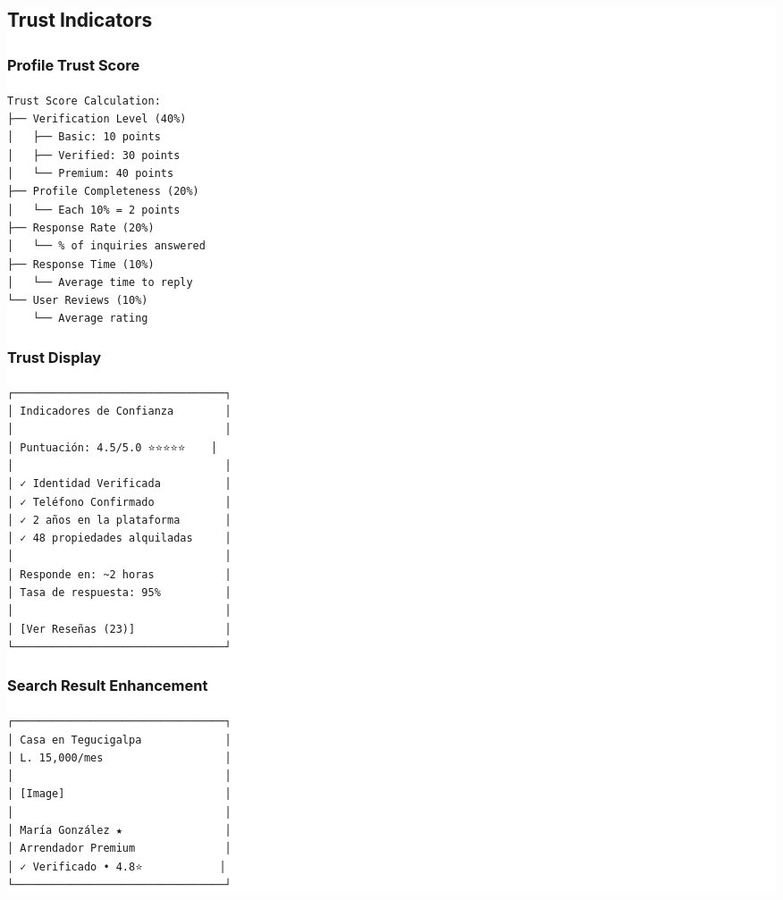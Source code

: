 ```
```

## Trust Indicators

### Profile Trust Score
```
Trust Score Calculation:
├── Verification Level (40%)
│   ├── Basic: 10 points
│   ├── Verified: 30 points
│   └── Premium: 40 points
├── Profile Completeness (20%)
│   └── Each 10% = 2 points
├── Response Rate (20%)
│   └── % of inquiries answered
├── Response Time (10%)
│   └── Average time to reply
└── User Reviews (10%)
    └── Average rating
```

### Trust Display
```
┌─────────────────────────────────┐
│ Indicadores de Confianza        │
│                                 │
│ Puntuación: 4.5/5.0 ⭐⭐⭐⭐⭐    │
│                                 │
│ ✓ Identidad Verificada          │
│ ✓ Teléfono Confirmado           │
│ ✓ 2 años en la plataforma       │
│ ✓ 48 propiedades alquiladas     │
│                                 │
│ Responde en: ~2 horas           │
│ Tasa de respuesta: 95%          │
│                                 │
│ [Ver Reseñas (23)]              │
└─────────────────────────────────┘
```

### Search Result Enhancement
```
┌─────────────────────────────────┐
│ Casa en Tegucigalpa             │
│ L. 15,000/mes                   │
│                                 │
│ [Image]                         │
│                                 │
│ María González ★                │
│ Arrendador Premium              │
│ ✓ Verificado • 4.8⭐            │
└─────────────────────────────────┘
```
